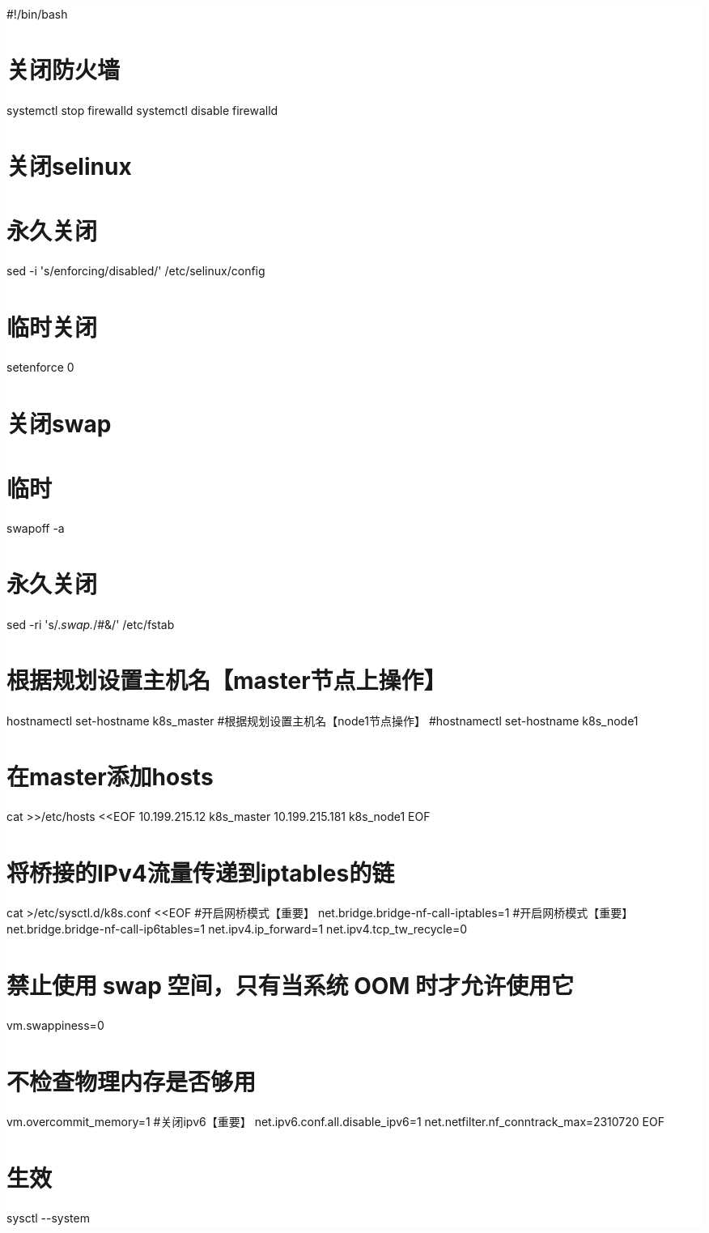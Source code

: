#!/bin/bash
# 关闭防火墙
systemctl stop firewalld
systemctl disable firewalld
# 关闭selinux
# 永久关闭
sed -i 's/enforcing/disabled/' /etc/selinux/config
# 临时关闭
setenforce 0
# 关闭swap
# 临时
swapoff -a
# 永久关闭
sed -ri 's/.*swap.*/#&/' /etc/fstab
# 根据规划设置主机名【master节点上操作】
hostnamectl set-hostname k8s_master
#根据规划设置主机名【node1节点操作】
#hostnamectl set-hostname k8s_node1
# 在master添加hosts
cat >>/etc/hosts <<EOF
10.199.215.12 k8s_master
10.199.215.181 k8s_node1
EOF
# 将桥接的IPv4流量传递到iptables的链
cat >/etc/sysctl.d/k8s.conf <<EOF
#开启网桥模式【重要】
net.bridge.bridge-nf-call-iptables=1
#开启网桥模式【重要】
net.bridge.bridge-nf-call-ip6tables=1
net.ipv4.ip_forward=1
net.ipv4.tcp_tw_recycle=0
# 禁止使用 swap 空间，只有当系统 OOM 时才允许使用它
vm.swappiness=0
# 不检查物理内存是否够用
vm.overcommit_memory=1
#关闭ipv6【重要】
net.ipv6.conf.all.disable_ipv6=1
net.netfilter.nf_conntrack_max=2310720
EOF
# 生效
sysctl --system